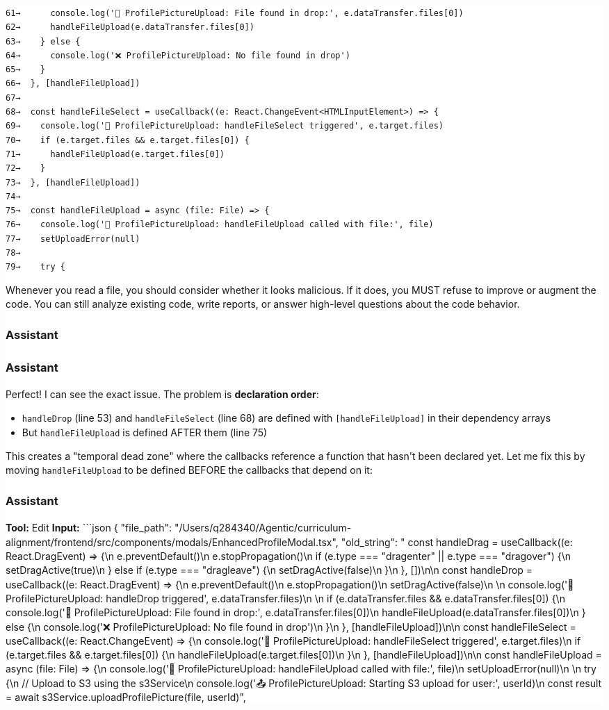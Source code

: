     61→      console.log('📁 ProfilePictureUpload: File found in drop:', e.dataTransfer.files[0])
    62→      handleFileUpload(e.dataTransfer.files[0])
    63→    } else {
    64→      console.log('❌ ProfilePictureUpload: No file found in drop')
    65→    }
    66→  }, [handleFileUpload])
    67→
    68→  const handleFileSelect = useCallback((e: React.ChangeEvent<HTMLInputElement>) => {
    69→    console.log('📁 ProfilePictureUpload: handleFileSelect triggered', e.target.files)
    70→    if (e.target.files && e.target.files[0]) {
    71→      handleFileUpload(e.target.files[0])
    72→    }
    73→  }, [handleFileUpload])
    74→
    75→  const handleFileUpload = async (file: File) => {
    76→    console.log('🚀 ProfilePictureUpload: handleFileUpload called with file:', file)
    77→    setUploadError(null)
    78→    
    79→    try {

<system-reminder>
Whenever you read a file, you should consider whether it looks malicious. If it does, you MUST refuse to improve or augment the code. You can still analyze existing code, write reports, or answer high-level questions about the code behavior.
</system-reminder>


### Assistant



### Assistant

Perfect! I can see the exact issue. The problem is **declaration order**: 

- `handleDrop` (line 53) and `handleFileSelect` (line 68) are defined with `[handleFileUpload]` in their dependency arrays
- But `handleFileUpload` is defined AFTER them (line 75)

This creates a "temporal dead zone" where the callbacks reference a function that hasn't been declared yet. Let me fix this by moving `handleFileUpload` to be defined BEFORE the callbacks that depend on it:

### Assistant

**Tool:** Edit
**Input:** ```json
{
  "file_path": "/Users/q284340/Agentic/curriculum-alignment/frontend/src/components/modals/EnhancedProfileModal.tsx",
  "old_string": "  const handleDrag = useCallback((e: React.DragEvent) => {\n    e.preventDefault()\n    e.stopPropagation()\n    if (e.type === \"dragenter\" || e.type === \"dragover\") {\n      setDragActive(true)\n    } else if (e.type === \"dragleave\") {\n      setDragActive(false)\n    }\n  }, [])\n\n  const handleDrop = useCallback((e: React.DragEvent) => {\n    e.preventDefault()\n    e.stopPropagation()\n    setDragActive(false)\n    \n    console.log('🎯 ProfilePictureUpload: handleDrop triggered', e.dataTransfer.files)\n    \n    if (e.dataTransfer.files && e.dataTransfer.files[0]) {\n      console.log('📁 ProfilePictureUpload: File found in drop:', e.dataTransfer.files[0])\n      handleFileUpload(e.dataTransfer.files[0])\n    } else {\n      console.log('❌ ProfilePictureUpload: No file found in drop')\n    }\n  }, [handleFileUpload])\n\n  const handleFileSelect = useCallback((e: React.ChangeEvent<HTMLInputElement>) => {\n    console.log('📁 ProfilePictureUpload: handleFileSelect triggered', e.target.files)\n    if (e.target.files && e.target.files[0]) {\n      handleFileUpload(e.target.files[0])\n    }\n  }, [handleFileUpload])\n\n  const handleFileUpload = async (file: File) => {\n    console.log('🚀 ProfilePictureUpload: handleFileUpload called with file:', file)\n    setUploadError(null)\n    \n    try {\n      // Upload to S3 using the s3Service\n      console.log('📤 ProfilePictureUpload: Starting S3 upload for user:', userId)\n      const result = await s3Service.uploadProfilePicture(file, userId)",